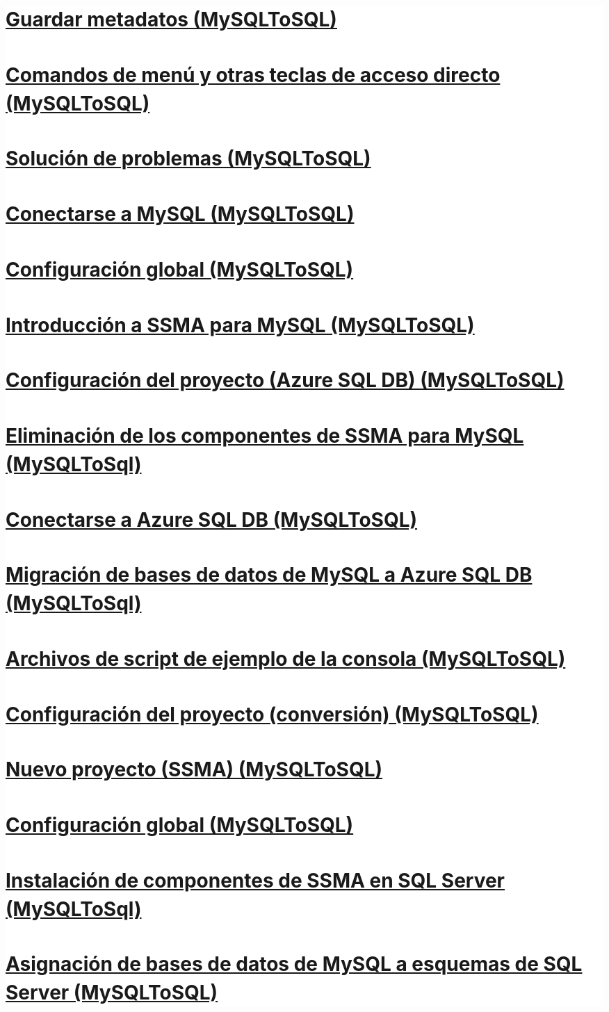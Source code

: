 # [Guardar metadatos (MySQLToSQL)](save-metadata-mysqltosql.md)
# [Comandos de menú y otras teclas de acceso directo (MySQLToSQL)](menu-commands-and-other-shortcut-keys-mysqltosql.md)
# [Solución de problemas (MySQLToSQL)](troubleshooting-mysqltosql.md)
# [Conectarse a MySQL (MySQLToSQL)](connect-to-mysql-mysqltosql.md)
# [Configuración global (MySQLToSQL)](global-settings-output-window-mysqltosql.md)
# [Introducción a SSMA para MySQL (MySQLToSQL)](getting-started-with-ssma-for-mysql-mysqltosql.md)
# [Configuración del proyecto (Azure SQL DB) (MySQLToSQL)](project-settings-azure-sql-db-mysqltosql.md)
# [Eliminación de los componentes de SSMA para MySQL (MySQLToSql)](removing-the-ssma-for-mysql-components-mysqltosql.md)
# [Conectarse a Azure SQL DB (MySQLToSQL)](connect-to-azure-sql-db-mysqltosql.md)
# [Migración de bases de datos de MySQL a Azure SQL DB (MySQLToSql)](migrating-mysql-databases-to-sql-server-azure-sql-db-mysqltosql.md)
# [Archivos de script de ejemplo de la consola (MySQLToSQL)](working-with-the-sample-console-script-files-mysqltosql.md)
# [Configuración del proyecto (conversión) (MySQLToSQL)](project-settings-conversion-mysqltosql.md)
# [Nuevo proyecto (SSMA) (MySQLToSQL)](new-project-ssma-mysqltosql.md)
# [Configuración global (MySQLToSQL)](global-settings-dialogs-mysqltosql.md)
# [Instalación de componentes de SSMA en SQL Server (MySQLToSql)](installing-ssma-components-on-sql-server-mysqltosql.md)
# [Asignación de bases de datos de MySQL a esquemas de SQL Server (MySQLToSQL)](mapping-mysql-databases-to-sql-server-schemas-mysqltosql.md)